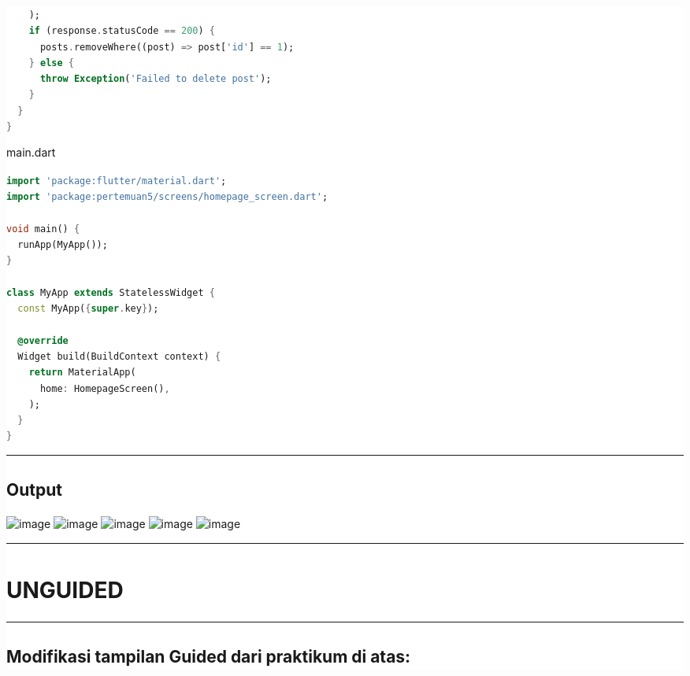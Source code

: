 ```dart
    );
    if (response.statusCode == 200) {
      posts.removeWhere((post) => post['id'] == 1);
    } else {
      throw Exception('Failed to delete post');
    }
  }
}

```

main.dart

```dart
import 'package:flutter/material.dart';
import 'package:pertemuan5/screens/homepage_screen.dart';

void main() {
  runApp(MyApp());
}

class MyApp extends StatelessWidget {
  const MyApp({super.key});

  @override
  Widget build(BuildContext context) {
    return MaterialApp(
      home: HomepageScreen(),
    );
  }
}
```
---
**Output**
--
![image](https://github.com/user-attachments/assets/e3040b9a-6e19-4cfa-94ce-46b41cdd18e9)
![image](https://github.com/user-attachments/assets/fbec7d6d-702c-4516-8f96-6ce475f40750)
![image](https://github.com/user-attachments/assets/02383637-eca9-4ff7-bd5e-cfbd4a79b82e)
![image](https://github.com/user-attachments/assets/aea68a90-38a5-4e93-bd05-e0e3563acc85)
![image](https://github.com/user-attachments/assets/6c4656e5-81ef-4f2f-b430-21af55487d2f)

---

# UNGUIDED
---
## Modifikasi tampilan Guided dari praktikum di atas:
